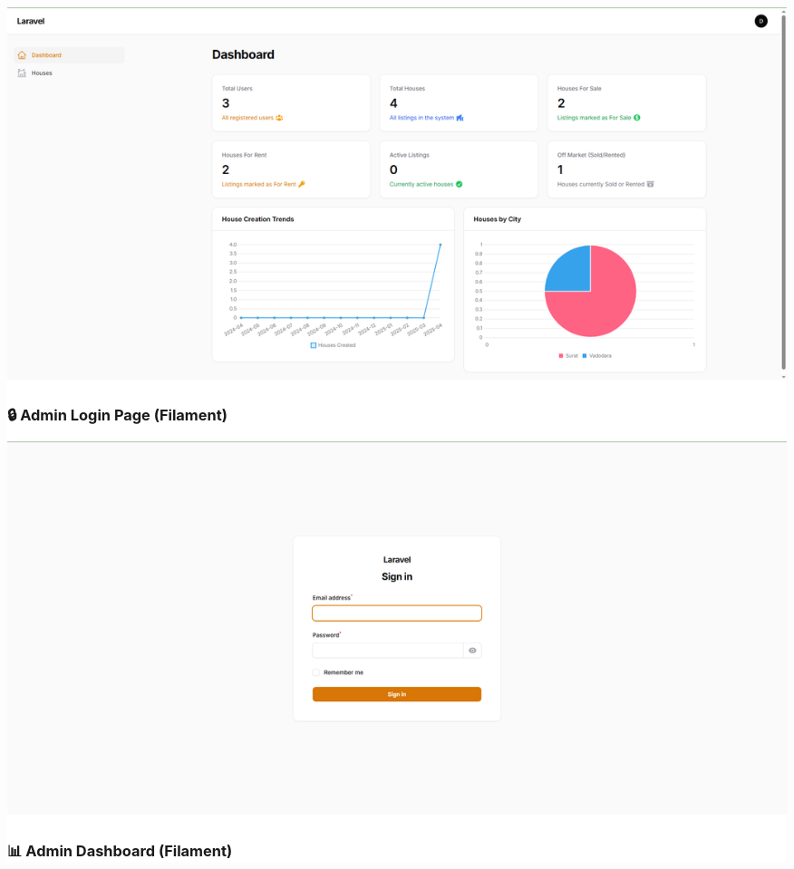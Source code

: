 ![User Dashboard](public/images/userdashboardview.png)

### 🔒 Admin Login Page (Filament)
![Admin Login Page](public/images/filamentlogin.png)

### 📊 Admin Dashboard (Filament)